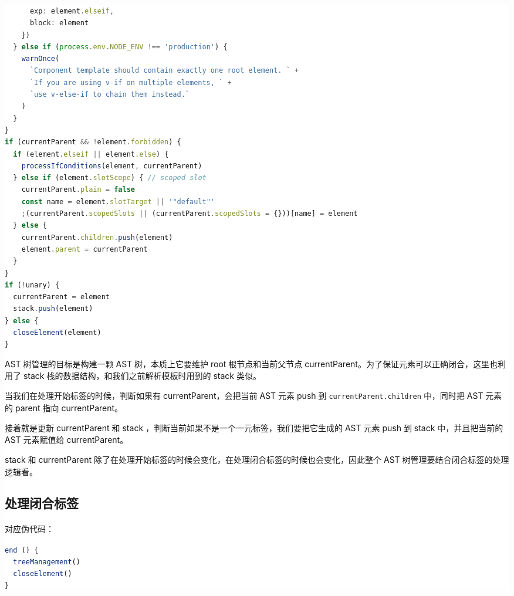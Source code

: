 ```js
      exp: element.elseif,
      block: element
    })
  } else if (process.env.NODE_ENV !== 'production') {
    warnOnce(
      `Component template should contain exactly one root element. ` +
      `If you are using v-if on multiple elements, ` +
      `use v-else-if to chain them instead.`
    )
  }
}
if (currentParent && !element.forbidden) {
  if (element.elseif || element.else) {
    processIfConditions(element, currentParent)
  } else if (element.slotScope) { // scoped slot
    currentParent.plain = false
    const name = element.slotTarget || '"default"'
    ;(currentParent.scopedSlots || (currentParent.scopedSlots = {}))[name] = element
  } else {
    currentParent.children.push(element)
    element.parent = currentParent
  }
}
if (!unary) {
  currentParent = element
  stack.push(element)
} else {
  closeElement(element)
}
```

AST 树管理的目标是构建一颗 AST 树，本质上它要维护 root 根节点和当前父节点 currentParent。为了保证元素可以正确闭合，这里也利用了 stack 栈的数据结构，和我们之前解析模板时用到的 stack 类似。

当我们在处理开始标签的时候，判断如果有 currentParent，会把当前 AST 元素 push 到 `currentParent.children` 中，同时把 AST 元素的 parent 指向 currentParent。

接着就是更新 currentParent 和 stack ，判断当前如果不是一个一元标签，我们要把它生成的 AST 元素 push 到 stack 中，并且把当前的 AST 元素赋值给 currentParent。

stack 和 currentParent 除了在处理开始标签的时候会变化，在处理闭合标签的时候也会变化，因此整个 AST 树管理要结合闭合标签的处理逻辑看。

## 处理闭合标签

对应伪代码：

```js
end () {
  treeManagement()
  closeElement()
}
```
